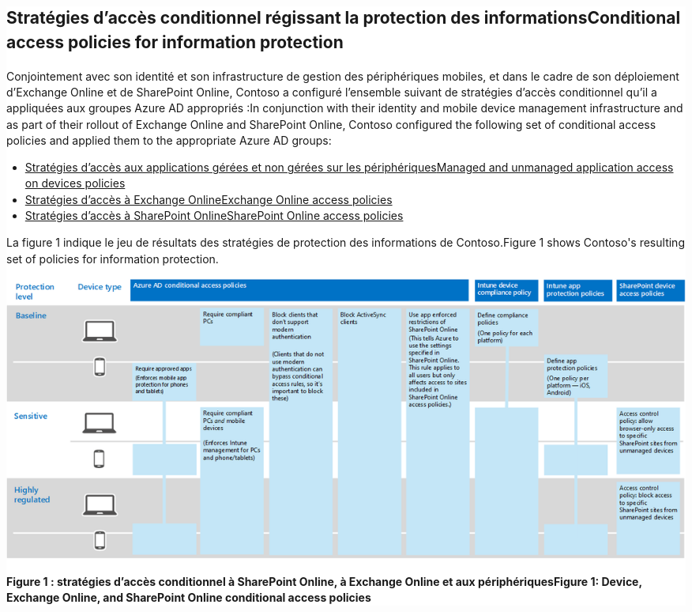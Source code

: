 ## <a name="conditional-access-policies-for-information-protection"></a><span data-ttu-id="1d6f7-162">Stratégies d’accès conditionnel régissant la protection des informations</span><span class="sxs-lookup"><span data-stu-id="1d6f7-162">Conditional access policies for information protection</span></span>

<span data-ttu-id="1d6f7-163">Conjointement avec son identité et son infrastructure de gestion des périphériques mobiles, et dans le cadre de son déploiement d’Exchange Online et de SharePoint Online, Contoso a configuré l’ensemble suivant de stratégies d’accès conditionnel qu’il a appliquées aux groupes Azure AD appropriés :</span><span class="sxs-lookup"><span data-stu-id="1d6f7-163">In conjunction with their identity and mobile device management infrastructure and as part of their rollout of Exchange Online and SharePoint Online, Contoso configured the following set of conditional access policies and applied them to the appropriate Azure AD groups:</span></span>

- [<span data-ttu-id="1d6f7-164">Stratégies d’accès aux applications gérées et non gérées sur les périphériques</span><span class="sxs-lookup"><span data-stu-id="1d6f7-164">Managed and unmanaged application access on devices policies</span></span>](identity-access-policies.md)
- [<span data-ttu-id="1d6f7-165">Stratégies d’accès à Exchange Online</span><span class="sxs-lookup"><span data-stu-id="1d6f7-165">Exchange Online access policies</span></span>](secure-email-recommended-policies.md)
- [<span data-ttu-id="1d6f7-166">Stratégies d’accès à SharePoint Online</span><span class="sxs-lookup"><span data-stu-id="1d6f7-166">SharePoint Online access policies</span></span>](sharepoint-file-access-policies.md)

<span data-ttu-id="1d6f7-167">La figure 1 indique le jeu de résultats des stratégies de protection des informations de Contoso.</span><span class="sxs-lookup"><span data-stu-id="1d6f7-167">Figure 1 shows Contoso's resulting set of policies for information protection.</span></span>

![](./media/contoso-info-protect/contoso-info-protect-fig1.png)

<span data-ttu-id="1d6f7-168">**Figure 1 : stratégies d’accès conditionnel à SharePoint Online, à Exchange Online et aux périphériques**</span><span class="sxs-lookup"><span data-stu-id="1d6f7-168">**Figure 1: Device, Exchange Online, and SharePoint Online conditional access policies**</span></span>
 